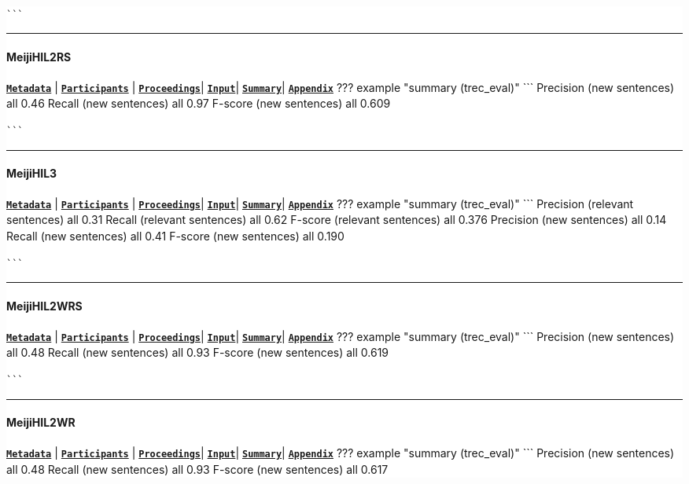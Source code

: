 	```
---
#### MeijiHIL2RS 
[**`Metadata`**](./runs.md#meijihil2rs) | [**`Participants`**](./participants.md#meijiu) | [**`Proceedings`**](./proceedings.md#meiji-university-web-novelty-and-genomic-track-experiments)| [**`Input`**](https://trec.nist.gov/results/trec13/novelty/input.MeijiHIL2RS.gz)| [**`Summary`**](https://trec.nist.gov/results/trec13/novelty/summary.MeijiHIL2RS.gz)| [**`Appendix`**](https://trec.nist.gov/pubs/trec13/appendices/novelty/MeijiHIL2RS.table.pdf)
??? example "summary (trec_eval)"
	```
	Precision (new sentences)			all	0.46
	Recall (new sentences)				all	0.97
	F-score (new sentences)				all	0.609

	```
---
#### MeijiHIL3 
[**`Metadata`**](./runs.md#meijihil3) | [**`Participants`**](./participants.md#meijiu) | [**`Proceedings`**](./proceedings.md#meiji-university-web-novelty-and-genomic-track-experiments)| [**`Input`**](https://trec.nist.gov/results/trec13/novelty/input.MeijiHIL3.gz)| [**`Summary`**](https://trec.nist.gov/results/trec13/novelty/summary.MeijiHIL3.gz)| [**`Appendix`**](https://trec.nist.gov/pubs/trec13/appendices/novelty/MeijiHIL3.table.pdf)
??? example "summary (trec_eval)"
	```
	Precision (relevant sentences)		all	0.31
	Recall (relevant sentences)			all	0.62
	F-score (relevant sentences)		all	0.376
	Precision (new sentences)			all	0.14
	Recall (new sentences)				all	0.41
	F-score (new sentences)				all	0.190

	```
---
#### MeijiHIL2WRS 
[**`Metadata`**](./runs.md#meijihil2wrs) | [**`Participants`**](./participants.md#meijiu) | [**`Proceedings`**](./proceedings.md#meiji-university-web-novelty-and-genomic-track-experiments)| [**`Input`**](https://trec.nist.gov/results/trec13/novelty/input.MeijiHIL2WRS.gz)| [**`Summary`**](https://trec.nist.gov/results/trec13/novelty/summary.MeijiHIL2WRS.gz)| [**`Appendix`**](https://trec.nist.gov/pubs/trec13/appendices/novelty/MeijiHIL2WRS.table.pdf)
??? example "summary (trec_eval)"
	```
	Precision (new sentences)			all	0.48
	Recall (new sentences)				all	0.93
	F-score (new sentences)				all	0.619

	```
---
#### MeijiHIL2WR 
[**`Metadata`**](./runs.md#meijihil2wr) | [**`Participants`**](./participants.md#meijiu) | [**`Proceedings`**](./proceedings.md#meiji-university-web-novelty-and-genomic-track-experiments)| [**`Input`**](https://trec.nist.gov/results/trec13/novelty/input.MeijiHIL2WR.gz)| [**`Summary`**](https://trec.nist.gov/results/trec13/novelty/summary.MeijiHIL2WR.gz)| [**`Appendix`**](https://trec.nist.gov/pubs/trec13/appendices/novelty/MeijiHIL2WR.table.pdf)
??? example "summary (trec_eval)"
	```
	Precision (new sentences)			all	0.48
	Recall (new sentences)				all	0.93
	F-score (new sentences)				all	0.617
